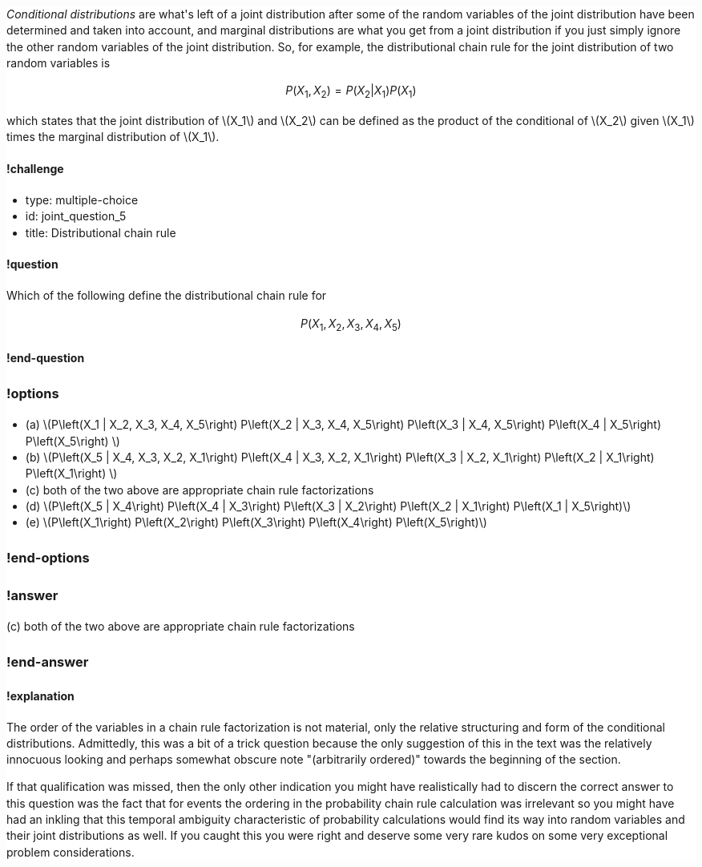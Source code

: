 
_Conditional distributions_ are what's left of a joint distribution after some of the 
random variables of the joint distribution have been determined and taken into account,
and marginal distributions are what you get from a joint distribution
if you just simply ignore the other random variables of the joint distribution.
So, for example, the distributional chain rule for the joint distribution
of two random variables is

$$ P(X_1, X_2) = P(X_2 | X_1) P(X_1) $$

which states that the joint distribution of \\(X_1\\) and \\(X_2\\) 
can be defined as the product of the conditional of \\(X_2\\) given \\(X_1\\) times the 
marginal distribution of \\(X_1\\).

#### !challenge

* type: multiple-choice
* id: joint_question_5
* title: Distributional chain rule

#### !question

Which of the following define the distributional chain rule for

$$ P\left(X_1, X_2, X_3, X_4, X_5\right) $$ 

#### !end-question
### !options
* (a) \\(P\left(X_1 | X_2, X_3, X_4, X_5\right)  P\left(X_2 | X_3, X_4, X_5\right) P\left(X_3 | X_4, X_5\right) P\left(X_4 | X_5\right) P\left(X_5\right) \\)
* (b) \\(P\left(X_5 | X_4, X_3, X_2, X_1\right)  P\left(X_4 | X_3, X_2, X_1\right) P\left(X_3 | X_2, X_1\right) P\left(X_2 | X_1\right) P\left(X_1\right) \\)
* (c) both of the two above are appropriate chain rule factorizations
* (d) \\(P\left(X_5 | X_4\right) P\left(X_4 | X_3\right) P\left(X_3 | X_2\right) P\left(X_2 | X_1\right) P\left(X_1 | X_5\right)\\)
* (e) \\(P\left(X_1\right) P\left(X_2\right) P\left(X_3\right) P\left(X_4\right) P\left(X_5\right)\\)
### !end-options
### !answer
(c) both of the two above are appropriate chain rule factorizations
### !end-answer
#### !explanation

The order of the variables in a chain rule factorization is not material, 
only the relative structuring and form of the conditional distributions.
Admittedly, this was a bit of a trick question because the only
suggestion of this in the text was the relatively innocuous looking 
and perhaps somewhat obscure note "(arbitrarily ordered)" towards the beginning of the 
section. 

If that qualification was missed, then the only other indication
you might have realistically had to discern the correct answer to this
question was the fact that for events the ordering in the probability
chain rule calculation was irrelevant so you might have had an inkling
that this temporal ambiguity characteristic of probability calculations
would find its way into random variables and their joint distributions as well.
If you caught this you were right and deserve some very rare kudos on some very
exceptional problem considerations.
